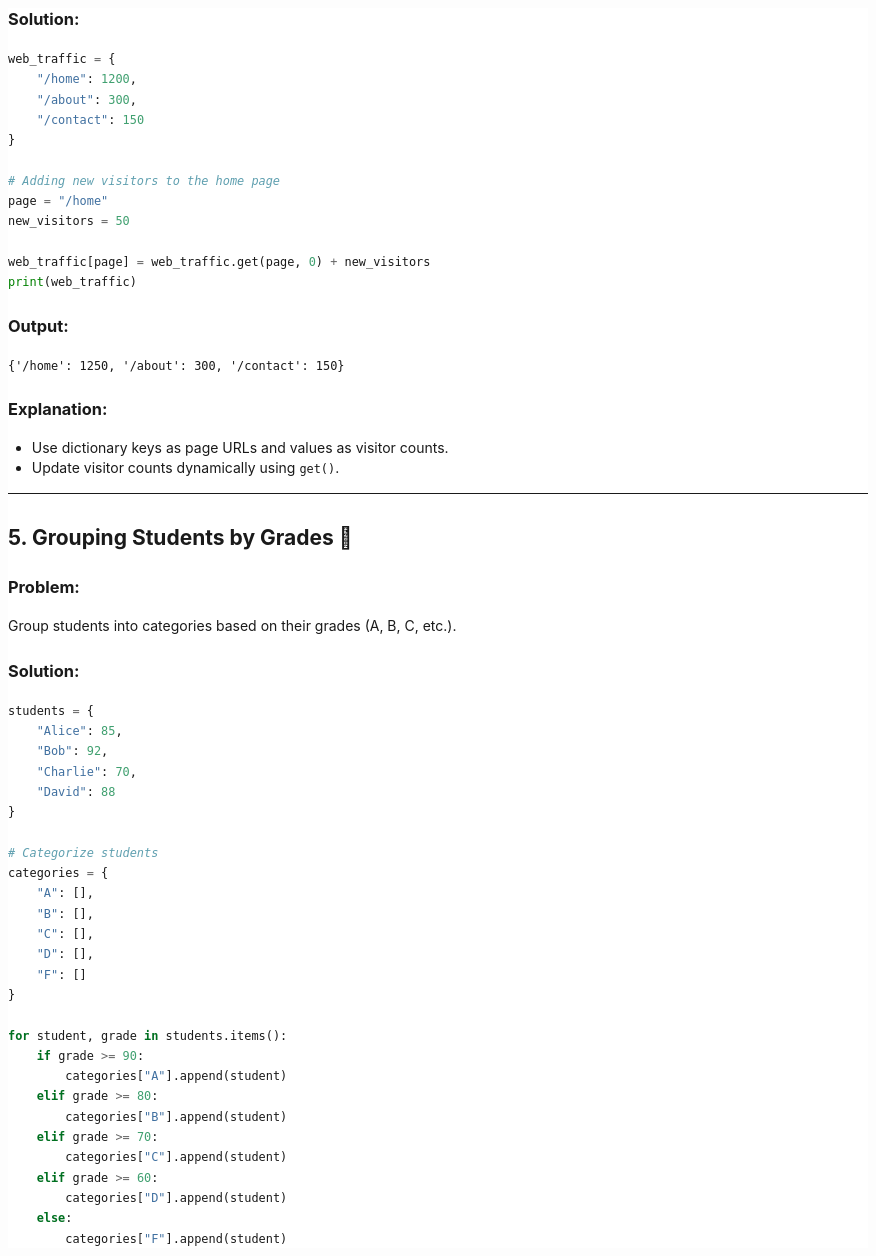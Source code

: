 ### Solution:
```python
web_traffic = {
    "/home": 1200,
    "/about": 300,
    "/contact": 150
}

# Adding new visitors to the home page
page = "/home"
new_visitors = 50

web_traffic[page] = web_traffic.get(page, 0) + new_visitors
print(web_traffic)
```

### Output:
```
{'/home': 1250, '/about': 300, '/contact': 150}
```

### Explanation:
- Use dictionary keys as page URLs and values as visitor counts.
- Update visitor counts dynamically using `get()`.

---

## 5. Grouping Students by Grades 🏫

### Problem:
Group students into categories based on their grades (A, B, C, etc.).

### Solution:
```python
students = {
    "Alice": 85,
    "Bob": 92,
    "Charlie": 70,
    "David": 88
}

# Categorize students
categories = {
    "A": [],
    "B": [],
    "C": [],
    "D": [],
    "F": []
}

for student, grade in students.items():
    if grade >= 90:
        categories["A"].append(student)
    elif grade >= 80:
        categories["B"].append(student)
    elif grade >= 70:
        categories["C"].append(student)
    elif grade >= 60:
        categories["D"].append(student)
    else:
        categories["F"].append(student)

```